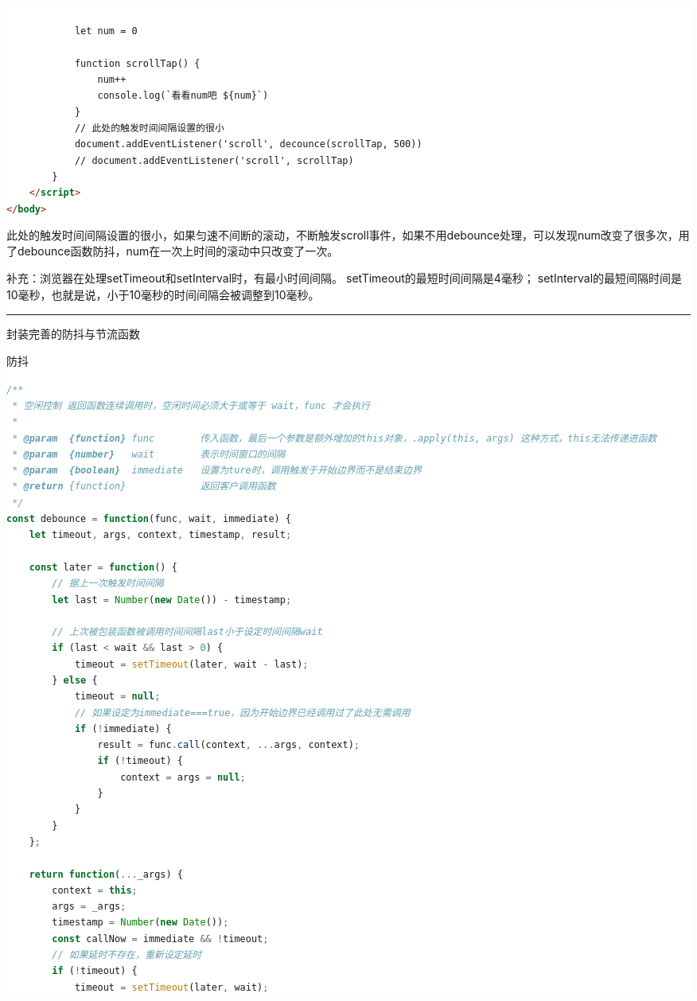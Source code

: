 ```html

            let num = 0

            function scrollTap() {
                num++
                console.log(`看看num吧 ${num}`)
            }
            // 此处的触发时间间隔设置的很小
            document.addEventListener('scroll', decounce(scrollTap, 500))
            // document.addEventListener('scroll', scrollTap)
        }
    </script>
</body>
```
此处的触发时间间隔设置的很小，如果匀速不间断的滚动，不断触发scroll事件，如果不用debounce处理，可以发现num改变了很多次，用了debounce函数防抖，num在一次上时间的滚动中只改变了一次。

补充：浏览器在处理setTimeout和setInterval时，有最小时间间隔。 
setTimeout的最短时间间隔是4毫秒； 
setInterval的最短间隔时间是10毫秒，也就是说，小于10毫秒的时间间隔会被调整到10毫秒。

---
封装完善的防抖与节流函数

防抖
```js
/**
 * 空闲控制 返回函数连续调用时，空闲时间必须大于或等于 wait，func 才会执行
 *
 * @param  {function} func        传入函数，最后一个参数是额外增加的this对象，.apply(this, args) 这种方式，this无法传递进函数
 * @param  {number}   wait        表示时间窗口的间隔
 * @param  {boolean}  immediate   设置为ture时，调用触发于开始边界而不是结束边界
 * @return {function}             返回客户调用函数
 */
const debounce = function(func, wait, immediate) {
    let timeout, args, context, timestamp, result;

    const later = function() {
        // 据上一次触发时间间隔
        let last = Number(new Date()) - timestamp;

        // 上次被包装函数被调用时间间隔last小于设定时间间隔wait
        if (last < wait && last > 0) {
            timeout = setTimeout(later, wait - last);
        } else {
            timeout = null;
            // 如果设定为immediate===true，因为开始边界已经调用过了此处无需调用
            if (!immediate) {
                result = func.call(context, ...args, context);
                if (!timeout) {
                    context = args = null;
                }
            }
        }
    };

    return function(..._args) {
        context = this;
        args = _args;
        timestamp = Number(new Date());
        const callNow = immediate && !timeout;
        // 如果延时不存在，重新设定延时
        if (!timeout) {
            timeout = setTimeout(later, wait);
```